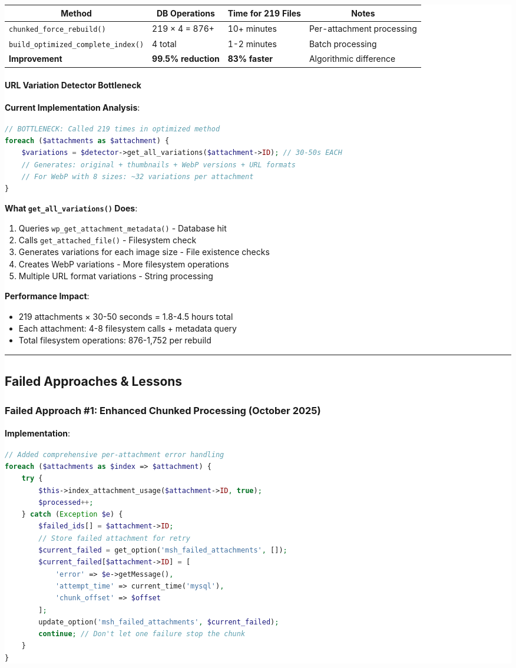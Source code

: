 | Method | DB Operations | Time for 219 Files | Notes |
|--------|---------------|--------------------|---------|
| `chunked_force_rebuild()` | 219 × 4 = 876+ | 10+ minutes | Per-attachment processing |
| `build_optimized_complete_index()` | 4 total | 1-2 minutes | Batch processing |
| **Improvement** | **99.5% reduction** | **83% faster** | Algorithmic difference |

#### URL Variation Detector Bottleneck

**Current Implementation Analysis**:
```php
// BOTTLENECK: Called 219 times in optimized method
foreach ($attachments as $attachment) {
    $variations = $detector->get_all_variations($attachment->ID); // 30-50s EACH
    // Generates: original + thumbnails + WebP versions + URL formats
    // For WebP with 8 sizes: ~32 variations per attachment
}
```

**What `get_all_variations()` Does**:
1. Queries `wp_get_attachment_metadata()` - Database hit
2. Calls `get_attached_file()` - Filesystem check
3. Generates variations for each image size - File existence checks
4. Creates WebP variations - More filesystem operations
5. Multiple URL format variations - String processing

**Performance Impact**:
- 219 attachments × 30-50 seconds = 1.8-4.5 hours total
- Each attachment: 4-8 filesystem calls + metadata query
- Total filesystem operations: 876-1,752 per rebuild

---

## Failed Approaches & Lessons

### Failed Approach #1: Enhanced Chunked Processing (October 2025)

**Implementation**:
```php
// Added comprehensive per-attachment error handling
foreach ($attachments as $index => $attachment) {
    try {
        $this->index_attachment_usage($attachment->ID, true);
        $processed++;
    } catch (Exception $e) {
        $failed_ids[] = $attachment->ID;
        // Store failed attachment for retry
        $current_failed = get_option('msh_failed_attachments', []);
        $current_failed[$attachment->ID] = [
            'error' => $e->getMessage(),
            'attempt_time' => current_time('mysql'),
            'chunk_offset' => $offset
        ];
        update_option('msh_failed_attachments', $current_failed);
        continue; // Don't let one failure stop the chunk
    }
}
```
